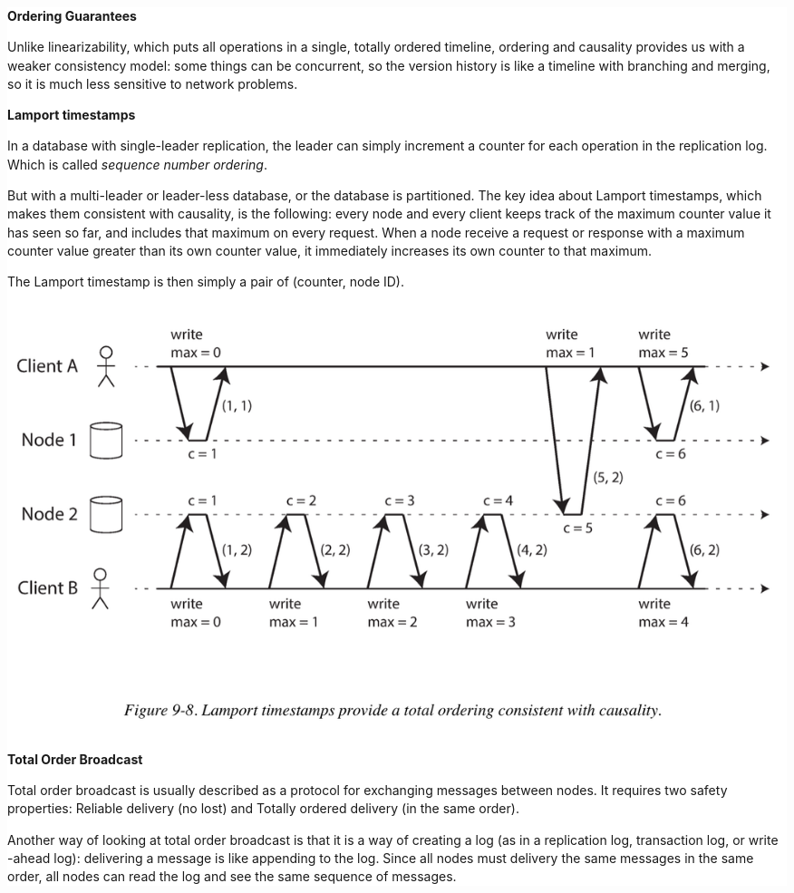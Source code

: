 **Ordering Guarantees**

Unlike linearizability, which puts all operations in a single, totally ordered timeline, ordering and causality provides us with a weaker consistency model: some things can be concurrent, so the version history is like a timeline with branching and merging, so it is much less sensitive to network problems.

**Lamport timestamps**

In a database with single-leader replication, the leader can simply increment a counter for each operation in the replication log. Which is called _sequence number ordering_.

But with a multi-leader or leader-less database, or the database is partitioned. The key idea about Lamport timestamps, which makes them consistent with causality, is the following: every node and every client keeps track of the maximum counter value it has seen so far, and includes that maximum on every request. When a node receive a request or response with a maximum counter value greater than its own counter value, it immediately increases its own counter to that maximum.

The Lamport timestamp is then simply a pair of (counter, node ID).

![Image Resizer Queue](/assets/images/designs/lamport-timestamps.png)


**Total Order Broadcast**

Total order broadcast is usually described as a protocol for exchanging messages between nodes. It requires two safety properties: Reliable delivery (no lost) and Totally ordered delivery (in the same order).

Another way of looking at total order broadcast is that it is a way of creating a log (as in a replication log, transaction log, or write -ahead log): delivering a message is like appending to the log. Since all nodes must delivery the same messages in the same order, all nodes can read the log and see the same sequence of messages.
